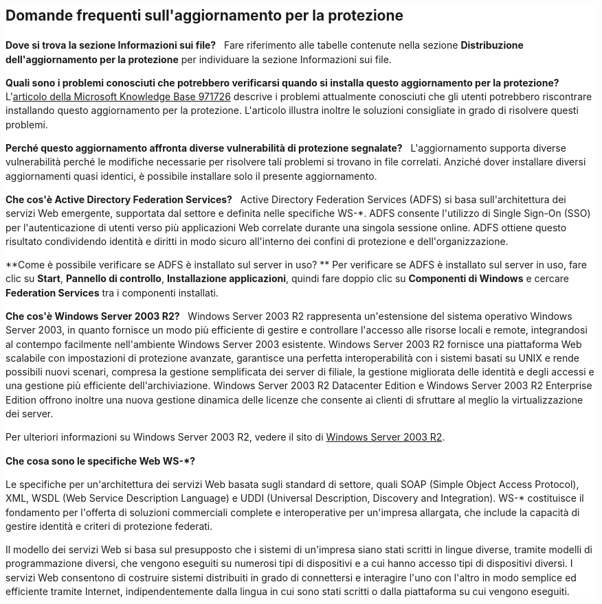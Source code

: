 Domande frequenti sull'aggiornamento per la protezione
------------------------------------------------------

<span></span>
**Dove si trova la sezione Informazioni sui file?**  
Fare riferimento alle tabelle contenute nella sezione **Distribuzione dell'aggiornamento per la protezione** per individuare la sezione Informazioni sui file.

**Quali sono i problemi conosciuti che potrebbero verificarsi quando si installa questo aggiornamento per la protezione?**  
L'[articolo della Microsoft Knowledge Base 971726](http://support.microsoft.com/kb/971726) descrive i problemi attualmente conosciuti che gli utenti potrebbero riscontrare installando questo aggiornamento per la protezione. L'articolo illustra inoltre le soluzioni consigliate in grado di risolvere questi problemi.

**Perché questo aggiornamento affronta diverse vulnerabilità di protezione segnalate?**  
L'aggiornamento supporta diverse vulnerabilità perché le modifiche necessarie per risolvere tali problemi si trovano in file correlati. Anziché dover installare diversi aggiornamenti quasi identici, è possibile installare solo il presente aggiornamento.

**Che cos'è Active Directory Federation Services?**  
Active Directory Federation Services (ADFS) si basa sull'architettura dei servizi Web emergente, supportata dal settore e definita nelle specifiche WS-\*. ADFS consente l'utilizzo di Single Sign-On (SSO) per l'autenticazione di utenti verso più applicazioni Web correlate durante una singola sessione online. ADFS ottiene questo risultato condividendo identità e diritti in modo sicuro all'interno dei confini di protezione e dell'organizzazione.

**Come è possibile verificare se ADFS è installato sul server in uso? **
Per verificare se ADFS è installato sul server in uso, fare clic su **Start**, **Pannello di controllo**, **Installazione applicazioni**, quindi fare doppio clic su **Componenti di Windows** e cercare **Federation Services** tra i componenti installati.

**Che cos'è Windows Server 2003 R2?**  
Windows Server 2003 R2 rappresenta un'estensione del sistema operativo Windows Server 2003, in quanto fornisce un modo più efficiente di gestire e controllare l'accesso alle risorse locali e remote, integrandosi al contempo facilmente nell'ambiente Windows Server 2003 esistente. Windows Server 2003 R2 fornisce una piattaforma Web scalabile con impostazioni di protezione avanzate, garantisce una perfetta interoperabilità con i sistemi basati su UNIX e rende possibili nuovi scenari, compresa la gestione semplificata dei server di filiale, la gestione migliorata delle identità e degli accessi e una gestione più efficiente dell'archiviazione. Windows Server 2003 R2 Datacenter Edition e Windows Server 2003 R2 Enterprise Edition offrono inoltre una nuova gestione dinamica delle licenze che consente ai clienti di sfruttare al meglio la virtualizzazione dei server.

Per ulteriori informazioni su Windows Server 2003 R2, vedere il sito di [Windows Server 2003 R2](http://www.microsoft.com/windowsserver2003/default.mspx).

**Che cosa sono le specifiche Web WS-\*?**

Le specifiche per un'architettura dei servizi Web basata sugli standard di settore, quali SOAP (Simple Object Access Protocol), XML, WSDL (Web Service Description Language) e UDDI (Universal Description, Discovery and Integration). WS-\* costituisce il fondamento per l'offerta di soluzioni commerciali complete e interoperative per un'impresa allargata, che include la capacità di gestire identità e criteri di protezione federati.

Il modello dei servizi Web si basa sul presupposto che i sistemi di un'impresa siano stati scritti in lingue diverse, tramite modelli di programmazione diversi, che vengono eseguiti su numerosi tipi di dispositivi e a cui hanno accesso tipi di dispositivi diversi. I servizi Web consentono di costruire sistemi distribuiti in grado di connettersi e interagire l'uno con l'altro in modo semplice ed efficiente tramite Internet, indipendentemente dalla lingua in cui sono stati scritti o dalla piattaforma su cui vengono eseguiti.
